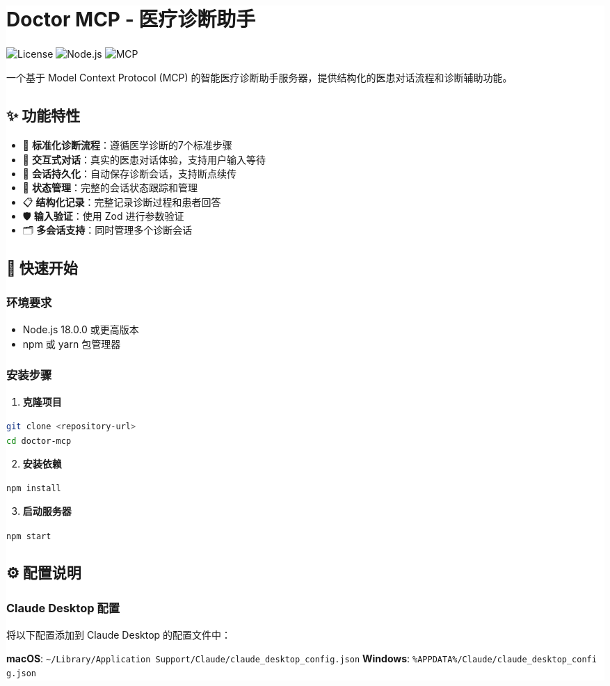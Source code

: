 # Doctor MCP - 医疗诊断助手

![License](https://img.shields.io/badge/license-MIT-blue.svg)
![Node.js](https://img.shields.io/badge/node.js-18%2B-green.svg)
![MCP](https://img.shields.io/badge/MCP-1.11.2-orange.svg)

一个基于 Model Context Protocol (MCP) 的智能医疗诊断助手服务器，提供结构化的医患对话流程和诊断辅助功能。

## ✨ 功能特性

- 🏥 **标准化诊断流程**：遵循医学诊断的7个标准步骤
- 💬 **交互式对话**：真实的医患对话体验，支持用户输入等待
- 💾 **会话持久化**：自动保存诊断会话，支持断点续传
- 🔄 **状态管理**：完整的会话状态跟踪和管理
- 📋 **结构化记录**：完整记录诊断过程和患者回答
- 🛡️ **输入验证**：使用 Zod 进行参数验证
- 🗂️ **多会话支持**：同时管理多个诊断会话

## 🚀 快速开始

### 环境要求

- Node.js 18.0.0 或更高版本
- npm 或 yarn 包管理器

### 安装步骤

1. **克隆项目**
```bash
git clone <repository-url>
cd doctor-mcp
```

2. **安装依赖**
```bash
npm install
```

3. **启动服务器**
```bash
npm start
```

## ⚙️ 配置说明

### Claude Desktop 配置

将以下配置添加到 Claude Desktop 的配置文件中：

**macOS**: `~/Library/Application Support/Claude/claude_desktop_config.json`
**Windows**: `%APPDATA%/Claude/claude_desktop_config.json`
